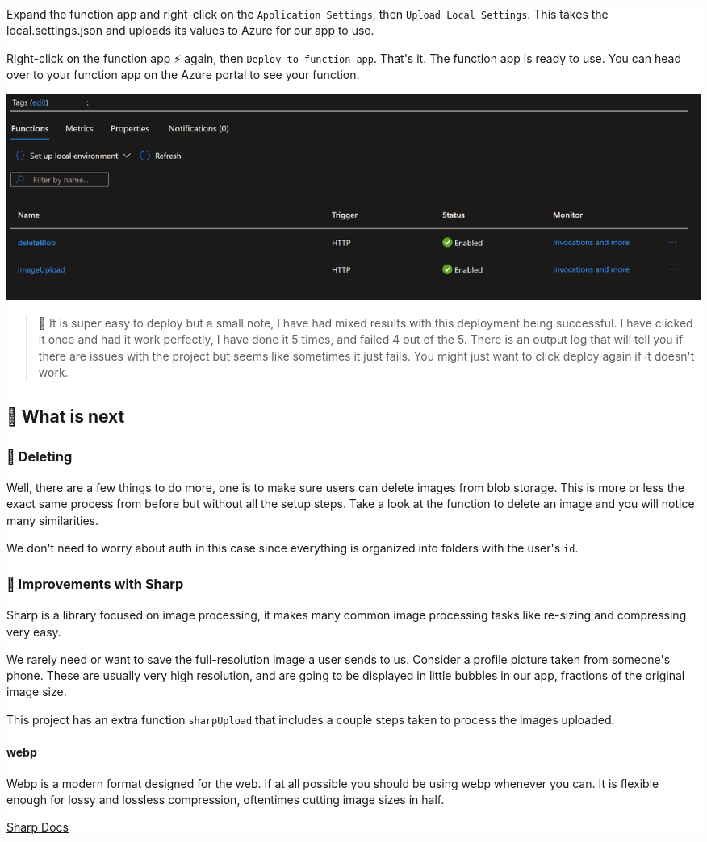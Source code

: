 Expand the function app and right-click on the `Application Settings`, then `Upload Local Settings`. This takes the local.settings.json and uploads its values to Azure for our app to use.

Right-click on the function app ⚡ again, then `Deploy to function app`. That's it. The function app is ready to use. You can head over to your function app on the Azure portal to see your function.

![Azure Live Functions](assets/FunctionsLiveOnAzure.png)

> 💬 It is super easy to deploy but a small note, I have had mixed results with this deployment being successful. I have clicked it once and had it work perfectly, I have done it 5 times, and failed 4 out of the 5. There is an output log that will tell you if there are issues with the project but seems like sometimes it just fails. You might just want to click deploy again if it doesn't work.

## 🤷 What is next

### 🚮 Deleting

Well, there are a few things to do more, one is to make sure users can delete images from blob storage.  This is more or less the exact same process from before but without all the setup steps. Take a look at the function to delete an image and you will notice many similarities.

We don't need to worry about auth in this case since everything is organized into folders with the user's `id`.

### 📸 Improvements with Sharp

Sharp is a library focused on image processing, it makes many common image processing tasks like re-sizing and compressing very easy.

We rarely need or want to save the full-resolution image a user sends to us. Consider a profile picture taken from someone's phone. These are usually very high resolution, and are going to be displayed in little bubbles in our app, fractions of the original image size.

This project has an extra function `sharpUpload` that includes a couple steps taken to process the images uploaded.

#### webp

Webp is a modern format designed for the web. If at all possible you should be using webp whenever you can. It is flexible enough for lossy and lossless compression, oftentimes cutting image sizes in half.

[Sharp Docs](https://sharp.pixelplumbing.com/)